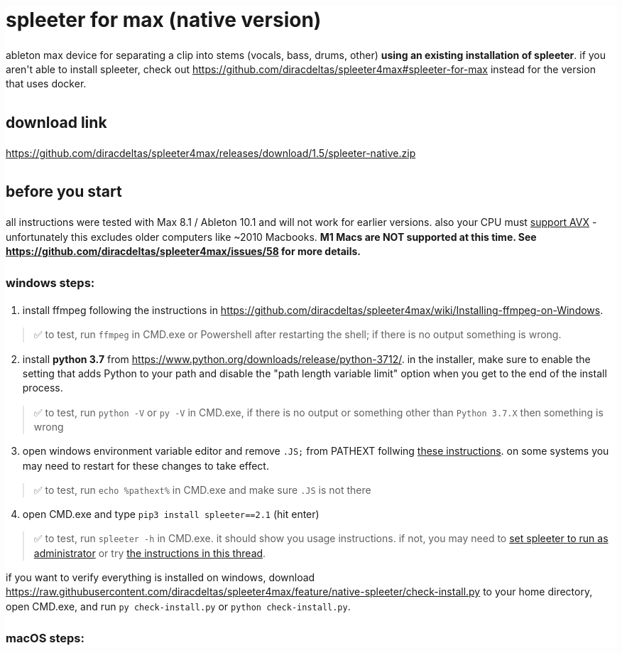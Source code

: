 # spleeter for max (native version)

ableton max device for separating a clip into stems (vocals, bass, drums,
other) **using an existing installation of spleeter**. if you aren't able to
install spleeter, check out
https://github.com/diracdeltas/spleeter4max#spleeter-for-max instead for the version that uses docker.

## download link

https://github.com/diracdeltas/spleeter4max/releases/download/1.5/spleeter-native.zip

## before you start

all instructions were tested with Max 8.1 / Ableton 10.1 and will not work for earlier versions. also your CPU must [support AVX](https://en.wikipedia.org/wiki/Advanced_Vector_Extensions) - unfortunately this excludes older computers like ~2010 Macbooks. **M1 Macs are NOT supported at this time. See https://github.com/diracdeltas/spleeter4max/issues/58 for more details.**

### windows steps:

1. install ffmpeg following the instructions in https://github.com/diracdeltas/spleeter4max/wiki/Installing-ffmpeg-on-Windows.

> :white_check_mark: to test, run `ffmpeg` in CMD.exe or Powershell after restarting the shell; if there is no output something is wrong.

2. install **python 3.7** from https://www.python.org/downloads/release/python-3712/. in the installer, make sure to enable the setting that adds Python to your path and disable the "path length variable limit" option when you get to the end of the install process.

> :white_check_mark: to test, run `python -V` or `py -V` in CMD.exe, if there is no output or something other than `Python 3.7.X` then something is wrong

3. open windows environment variable editor and remove `.JS;` from PATHEXT follwing [these instructions](https://web.archive.org/web/20201111203134/https://support.shotgunsoftware.com/hc/en-us/articles/114094235653-Setting-global-environment-variables-on-Windows). on some systems you may need to restart for these changes to take effect.

> :white_check_mark: to test, run `echo %pathext%` in CMD.exe and make sure `.JS` is not there

4. open CMD.exe and type `pip3 install spleeter==2.1` (hit enter)

> :white_check_mark: to test, run `spleeter -h` in CMD.exe. it should show you usage instructions. if not, you may need to [set spleeter to run as administrator](https://github.com/diracdeltas/spleeter4max/issues/7) or try [the instructions in this thread](https://github.com/diracdeltas/spleeter4max/issues/8).

if you want to verify everything is installed on windows, download https://raw.githubusercontent.com/diracdeltas/spleeter4max/feature/native-spleeter/check-install.py to your home directory, open CMD.exe, and run `py check-install.py` or `python check-install.py`.

### macOS steps:
